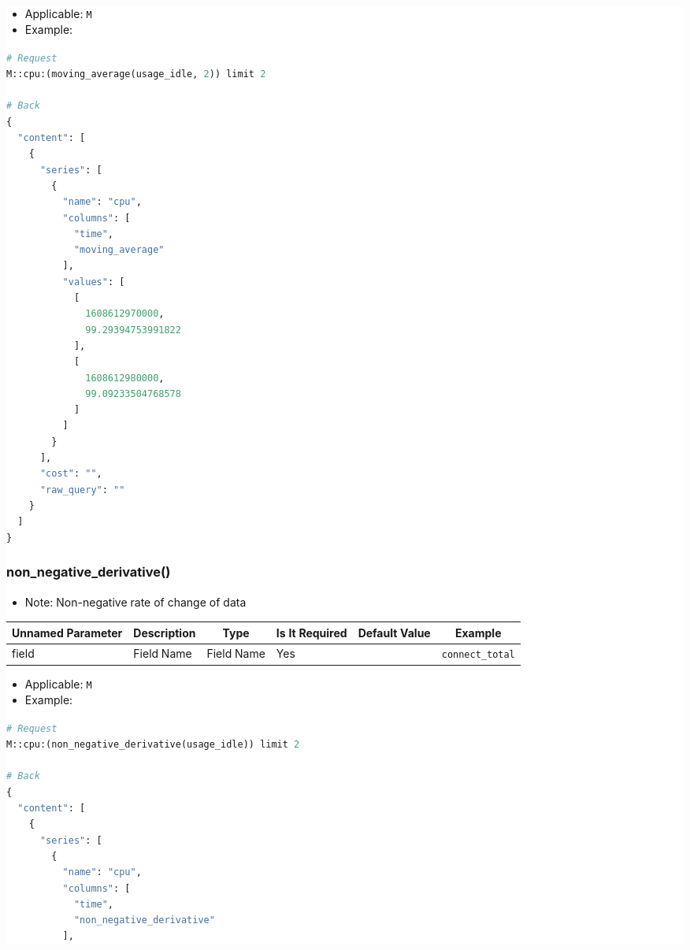 
- Applicable: `M`
- Example:

```python
# Request
M::cpu:(moving_average(usage_idle, 2)) limit 2

# Back
{
  "content": [
    {
      "series": [
        {
          "name": "cpu",
          "columns": [
            "time",
            "moving_average"
          ],
          "values": [
            [
              1608612970000,
              99.29394753991822
            ],
            [
              1608612980000,
              99.09233504768578
            ]
          ]
        }
      ],
      "cost": "",
      "raw_query": ""
    }
  ]
}
```

<a name="FuvG0"></a>
### non_negative_derivative()

- Note: Non-negative rate of change of data

| Unnamed Parameter | Description | Type | Is It Required | Default Value | Example |
| --- | --- | --- | --- | --- | --- |
| field | Field Name | Field Name | Yes |  | `connect_total` |


- Applicable: `M`
- Example:

```python
# Request
M::cpu:(non_negative_derivative(usage_idle)) limit 2

# Back
{
  "content": [
    {
      "series": [
        {
          "name": "cpu",
          "columns": [
            "time",
            "non_negative_derivative"
          ],
```